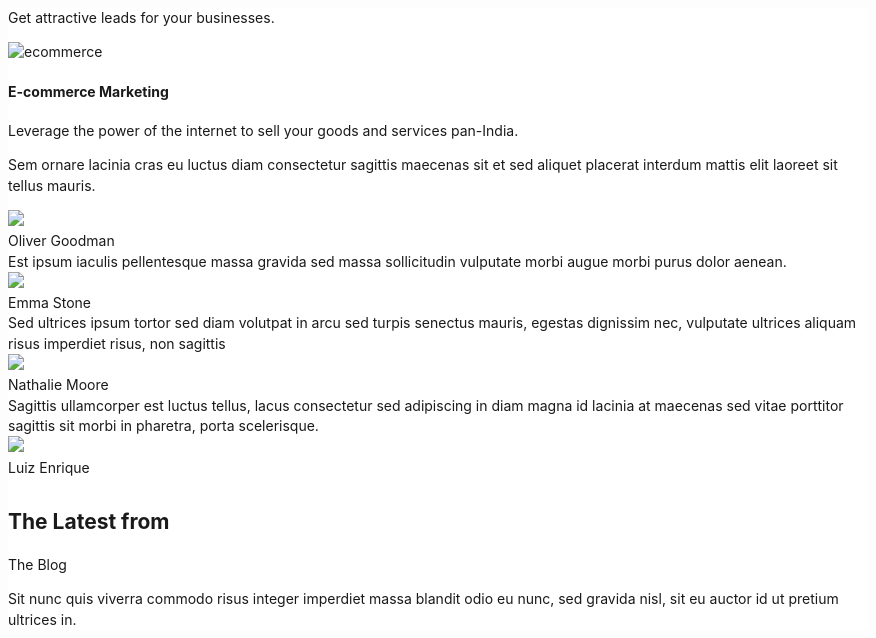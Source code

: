 
 Get attractive leads for your businesses.

 ![ecommerce](http://manankhurana.com/wp-content/uploads/elementor/thumbs/ecommerce-pj8qkli4spqf91u19yrnphb551ef0qe2kai5cxq6lk.png "ecommerce")

####  E-commerce Marketing  


 Leverage the power of the internet to sell your goods and services pan-India.

<style>/*! elementor - v3.5.3 - 28-12-2021 */
.elementor-testimonial-wrapper{overflow:hidden;text-align:center}.elementor-testimonial-wrapper .elementor-testimonial-content{font-size:1.3em;margin-bottom:20px}.elementor-testimonial-wrapper .elementor-testimonial-name{line-height:1.5;display:block}.elementor-testimonial-wrapper .elementor-testimonial-job{font-size:.85em;display:block}.elementor-testimonial-wrapper .elementor-testimonial-meta{width:100%;line-height:1}.elementor-testimonial-wrapper .elementor-testimonial-meta-inner{display:inline-block}.elementor-testimonial-wrapper .elementor-testimonial-meta .elementor-testimonial-details,.elementor-testimonial-wrapper .elementor-testimonial-meta .elementor-testimonial-image{display:table-cell;vertical-align:middle}.elementor-testimonial-wrapper .elementor-testimonial-meta .elementor-testimonial-image img{width:60px;height:60px;-webkit-border-radius:50%;border-radius:50%;-o-object-fit:cover;object-fit:cover;max-width:none}.elementor-testimonial-wrapper .elementor-testimonial-meta.elementor-testimonial-image-position-aside .elementor-testimonial-image{padding-right:15px}.elementor-testimonial-wrapper .elementor-testimonial-meta.elementor-testimonial-image-position-aside .elementor-testimonial-details{text-align:left}.elementor-testimonial-wrapper .elementor-testimonial-meta.elementor-testimonial-image-position-top .elementor-testimonial-details,.elementor-testimonial-wrapper .elementor-testimonial-meta.elementor-testimonial-image-position-top .elementor-testimonial-image{display:block}.elementor-testimonial-wrapper .elementor-testimonial-meta.elementor-testimonial-image-position-top .elementor-testimonial-image{margin-bottom:20px}</style> Sem ornare lacinia cras eu luctus diam consectetur sagittis maecenas sit et sed aliquet placerat interdum mattis elit laoreet sit tellus mauris.  
![](http://manankhurana.com/wp-content/uploads/2021/02/digital-marketing-coach-template-reviewer-1.jpg)  
 Oliver Goodman  
 Est ipsum iaculis pellentesque massa gravida sed massa sollicitudin vulputate morbi augue morbi purus dolor aenean.  
![](http://manankhurana.com/wp-content/uploads/2021/02/digital-marketing-coach-template-reviewer-2.jpg)  
 Emma Stone  
 Sed ultrices ipsum tortor sed diam volutpat in arcu sed turpis senectus mauris, egestas dignissim nec, vulputate ultrices aliquam risus imperdiet risus, non sagittis  
![](http://manankhurana.com/wp-content/uploads/2021/02/digital-marketing-coach-template-reviewer-3.jpg)  
 Nathalie Moore  
 Sagittis ullamcorper est luctus tellus, lacus consectetur sed adipiscing in diam magna id lacinia at maecenas sed vitae porttitor sagittis sit morbi in pharetra, porta scelerisque.  
![](http://manankhurana.com/wp-content/uploads/2021/02/digital-marketing-coach-template-reviewer-4.jpg)  
 Luiz Enrique

## The Latest from  
The Blog

Sit nunc quis viverra commodo risus integer imperdiet massa blandit odio eu nunc, sed gravida nisl, sit eu auctor id ut pretium ultrices in.
